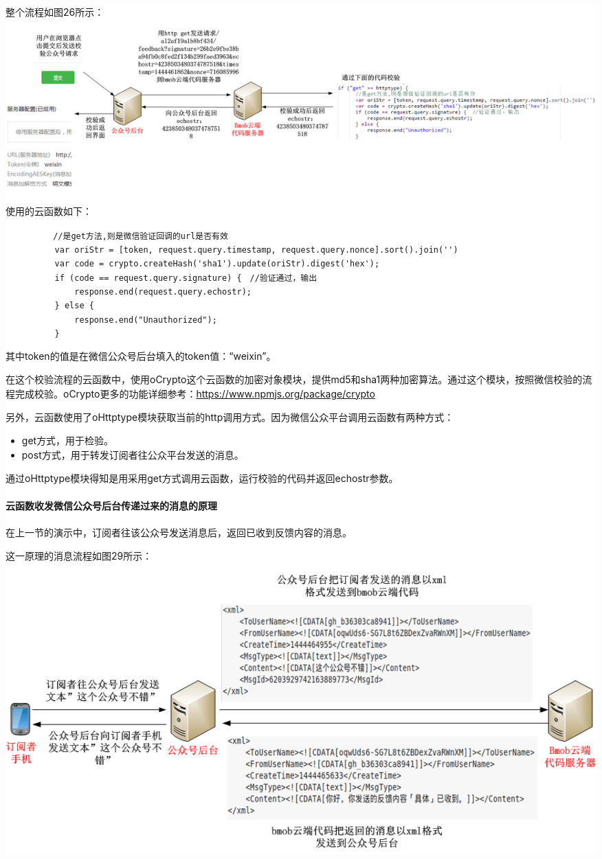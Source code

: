 整个流程如图26所示：

![](image/26.png)

使用的云函数如下：

```
        　//是get方法,则是微信验证回调的url是否有效
          var oriStr = [token, request.query.timestamp, request.query.nonce].sort().join('')
          var code = crypto.createHash('sha1').update(oriStr).digest('hex');
          if (code == request.query.signature) {　//验证通过，输出
              response.end(request.query.echostr);
          } else {
              response.end("Unauthorized");
          }
```

其中token的值是在微信公众号后台填入的token值：“weixin”。

在这个校验流程的云函数中，使用oCrypto这个云函数的加密对象模块，提供md5和sha1两种加密算法。通过这个模块，按照微信校验的流程完成校验。oCrypto更多的功能详细参考：https://www.npmjs.org/package/crypto

另外，云函数使用了oHttptype模块获取当前的http调用方式。因为微信公众平台调用云函数有两种方式：

- get方式，用于检验。
- post方式，用于转发订阅者往公众平台发送的消息。

通过oHttptype模块得知是用采用get方式调用云函数，运行校验的代码并返回echostr参数。

#### 云函数收发微信公众号后台传递过来的消息的原理
在上一节的演示中，订阅者往该公众号发送消息后，返回已收到反馈内容的消息。

这一原理的消息流程如图29所示：

![](image/29.png)
